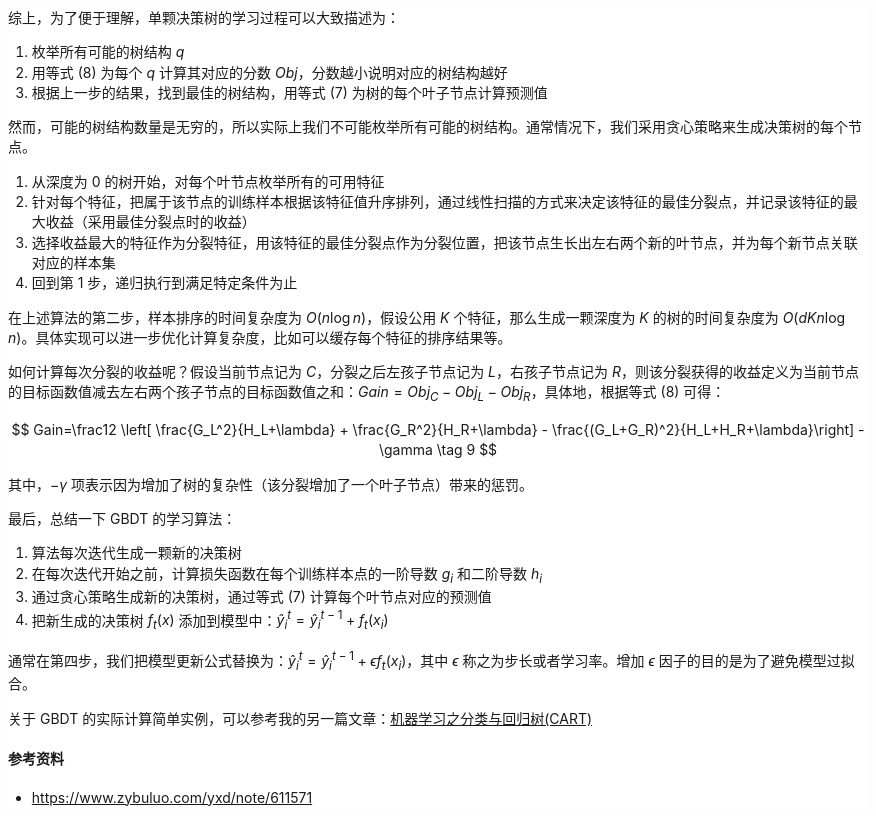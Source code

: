 综上，为了便于理解，单颗决策树的学习过程可以大致描述为： 

1. 枚举所有可能的树结构 $q$
2. 用等式 (8) 为每个 $q$ 计算其对应的分数 $Obj$，分数越小说明对应的树结构越好 
3. 根据上一步的结果，找到最佳的树结构，用等式 (7) 为树的每个叶子节点计算预测值

然而，可能的树结构数量是无穷的，所以实际上我们不可能枚举所有可能的树结构。通常情况下，我们采用贪心策略来生成决策树的每个节点。

1. 从深度为 0 的树开始，对每个叶节点枚举所有的可用特征 
2. 针对每个特征，把属于该节点的训练样本根据该特征值升序排列，通过线性扫描的方式来决定该特征的最佳分裂点，并记录该特征的最大收益（采用最佳分裂点时的收益） 
3. 选择收益最大的特征作为分裂特征，用该特征的最佳分裂点作为分裂位置，把该节点生长出左右两个新的叶节点，并为每个新节点关联对应的样本集 
4. 回到第 1 步，递归执行到满足特定条件为止

在上述算法的第二步，样本排序的时间复杂度为 $O(n \log n)$，假设公用 $K$ 个特征，那么生成一颗深度为 $K$ 的树的时间复杂度为 $O(dKn\log n)$。具体实现可以进一步优化计算复杂度，比如可以缓存每个特征的排序结果等。

如何计算每次分裂的收益呢？假设当前节点记为 $C$，分裂之后左孩子节点记为 $L$，右孩子节点记为 $R$，则该分裂获得的收益定义为当前节点的目标函数值减去左右两个孩子节点的目标函数值之和：$Gain=Obj_C-Obj_L-Obj_R$，具体地，根据等式 (8) 可得：

$$
Gain=\frac12 \left[ \frac{G_L^2}{H_L+\lambda} + \frac{G_R^2}{H_R+\lambda} - \frac{(G_L+G_R)^2}{H_L+H_R+\lambda}\right] - \gamma \tag 9
$$

其中，$-\gamma$ 项表示因为增加了树的复杂性（该分裂增加了一个叶子节点）带来的惩罚。

最后，总结一下 GBDT 的学习算法： 

1. 算法每次迭代生成一颗新的决策树 
2. 在每次迭代开始之前，计算损失函数在每个训练样本点的一阶导数 $g_i$ 和二阶导数 $h_i$ 
3. 通过贪心策略生成新的决策树，通过等式 (7) 计算每个叶节点对应的预测值 
4. 把新生成的决策树 $f_t(x)$ 添加到模型中：$\hat{y}_i^t = \hat{y}_i^{t-1} + f_t(x_i)$

通常在第四步，我们把模型更新公式替换为：$\hat{y}_i^t = \hat{y}_i^{t-1} + \epsilon f_t(x_i)$，其中 $\epsilon$ 称之为步长或者学习率。增加 $\epsilon$ 因子的目的是为了避免模型过拟合。

关于 GBDT 的实际计算简单实例，可以参考我的另一篇文章：[机器学习之分类与回归树(CART)](https://murphypei.github.io/blog/2019/04/cart-tree.html)

#### 参考资料

* https://www.zybuluo.com/yxd/note/611571